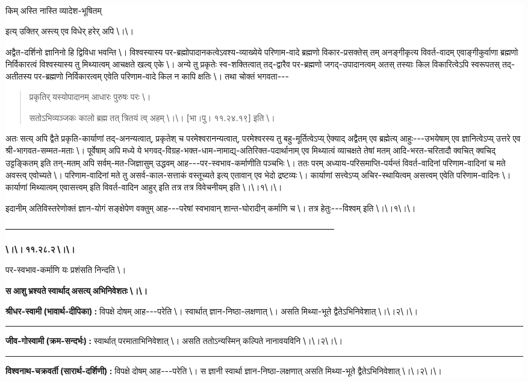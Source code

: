 किम् अस्ति नास्ति व्यादेश-भूषितम्

इत्य् उक्तिर् अस्त्य् एव विधेर् हरेर् अपि \।\।

अद्वैत-दर्शिनो ज्ञानिनो हि द्विविधा भवन्ति \। विश्वस्यास्य
पर-ब्रह्मोपादानकत्वेऽवश्य-व्याख्येये परिणाम-वादे ब्रह्मणो
विकार-प्रसक्तेस् तम् अनङ्गीकृत्य विवर्त-वादम् एवाङ्गीकुर्वाणा ब्रह्मणो
निर्विकारत्वं विश्वस्यास्य तु मिथ्यात्वम् आचक्षते खल्व् एके \। अन्ये तु
प्रकृतेः स्व-शक्तित्वात् तद्-द्वारैव पर-ब्रह्मणो जगद्-उपादानत्वम् अतस्
तस्याः किल विकारित्वेऽपि स्वरूपतस् तद्-अतीतस्य पर-ब्रह्मणो
निर्विकारत्वम् एवेति परिणाम-वादे किल न कापि क्षतिः \। तथा चोक्तं
भगवता---

> प्रकृतिर् यस्योपादानम् आधारः पुरुषः परः \।
>
> सतोऽभिव्यञ्जकः कालो ब्रह्म तत् त्रितयं त्व् अहम् \।\। \[भा।पु।
> ११.२४.१९\] इति \।

अतः सत्य् अपि द्वैते प्रकृति-कार्याणां तद्-अनन्यत्वात्, प्रकृतेश् च
परमेश्वरानन्यत्वात्, परमेश्वरस्य तु बहु-मूर्तित्वेऽप्य् ऐक्याद् अद्वैतम्
एव ब्रह्मेत्य् आहुः---उभयेषाम् एव ज्ञानित्वेऽप्य् उत्तरे एव
श्री-भागवत-सम्मत-मताः \। पूर्वेषाम् अपि मध्ये ये
भगवद्-विग्रह-भक्त-धाम-नामाद्य्-अतिरिक्त-पदार्थानाम् एव मिथ्यात्वं
व्याचक्षते तेषां मतम् आदि-भरत-चरितादौ क्वचित् क्वचिद् उट्टङ्कितम्
इति तन्-मतम् अपि सर्वम्-मत-जिज्ञासुम् उद्धवम्
आह---पर-स्वभाव-कर्माणीति पञ्चभिः \। ततः परम्
अध्याय-परिसमाप्ति-पर्यन्तं विवर्त-वादिनां परिणाम-वादिनां च मते
अवस्त्व् एवोच्यते \। परिणाम-वादिनां मते तु असर्व-काल-सत्ताकं
वस्तूच्यते इत्य् एतावान् एव भेदो द्रष्टव्यः \। कार्याणां सत्त्वेऽप्य्
अचिर-स्थायित्वम् असत्त्वम् एवेति परिणाम-वादिनः \। कार्याणां मिथ्यात्वम्
एवासत्त्वम् इति विवर्त-वादिन आहुर् इति तत्र तत्र विवेचनीयम् इति
\।\।१\।\।

इदानीम् अतिविस्तरेणोक्तं ज्ञान-योगं सङ्क्षेपेण वक्तुम् आह---परेषां
स्वभावान् शान्त-घोरादीन् कर्माणि च \। तत्र हेतुः---विश्वम् इति
\।\।१\।\।

———————————————————————————————————————

**\।\। ११.२८.२ \।\।**

पर-स्वभाव-कर्माणि यः प्रशंसति निन्दति \।

**स आशु भ्रश्यते स्वार्थाद् असत्य् अभिनिवेशतः \।\।**

**श्रीधर-स्वामी (भावार्थ-दीपिका) :** विपक्षे दोषम् आह---परेति \।
स्वार्थात् ज्ञान-निष्ठा-लक्षणात् \। असति मिथ्या-भूते द्वैतेऽभिनिवेशात्
\।\।२\।\।

---------------------------------------------------------------------------------------------------------------------

**जीव-गोस्वामी (क्रम-सन्दर्भः) :** स्वार्थात् परमाताभिनिवेशात् \।
असति ततोऽन्यस्मिन् कल्पिते नानावयविनि \।\।२\।\।

---------------------------------------------------------------------------------------------------------------------

**विश्वनाथ-चक्रवर्ती (सारार्थ-दर्शिणी) :** विपक्षे दोषम्
आह---परेति \। स ज्ञानी स्वार्था ज्ञान-निष्ठा-लक्षणात् असति
मिथ्या-भूते द्वैतेऽभिनिवेशात् \।\।२\।\।
